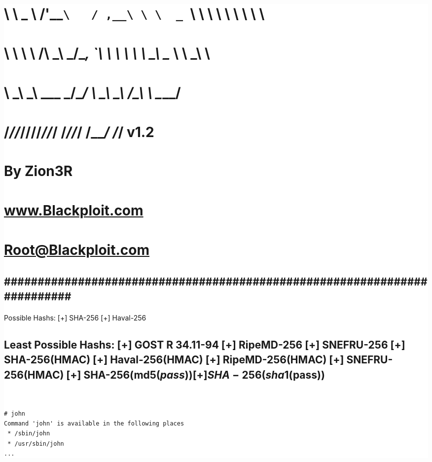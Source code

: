    #     \ \  _  \  /'__`\   / ,__\ \ \  _ `\      \ \ \   \ \ \ \ \       #
   #      \ \ \ \ \/\ \_\ \_/\__, `\ \ \ \ \ \      \_\ \__ \ \ \_\ \      #
   #       \ \_\ \_\ \___ \_\/\____/  \ \_\ \_\     /\_____\ \ \____/      #
   #        \/_/\/_/\/__/\/_/\/___/    \/_/\/_/     \/_____/  \/___/  v1.2 #
   #                                                             By Zion3R #
   #                                                    www.Blackploit.com #
   #                                                   Root@Blackploit.com #
   #########################################################################
--------------------------------------------------

Possible Hashs:
[+] SHA-256
[+] Haval-256

Least Possible Hashs:
[+] GOST R 34.11-94
[+] RipeMD-256
[+] SNEFRU-256
[+] SHA-256(HMAC)
[+] Haval-256(HMAC)
[+] RipeMD-256(HMAC)
[+] SNEFRU-256(HMAC)
[+] SHA-256(md5($pass))
[+] SHA-256(sha1($pass))
--------------------------------------------------
</code></pre>

<br>

<pre><code># john
Command 'john' is available in the following places
 * /sbin/john
 * /usr/sbin/john
...
</code></pre>
